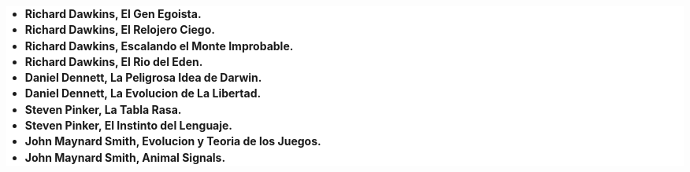 
* **Richard Dawkins, El Gen Egoista.**
* **Richard Dawkins, El Relojero Ciego.**
* **Richard Dawkins, Escalando el Monte Improbable.**
* **Richard Dawkins, El Rio del Eden.**
* **Daniel Dennett, La Peligrosa Idea de Darwin.**
* **Daniel Dennett, La Evolucion de La Libertad.**
* **Steven Pinker, La Tabla Rasa.**
* **Steven Pinker, El Instinto del Lenguaje.**
* **John Maynard Smith, Evolucion y Teoria de los Juegos.**
* **John Maynard Smith, Animal Signals.**






 
